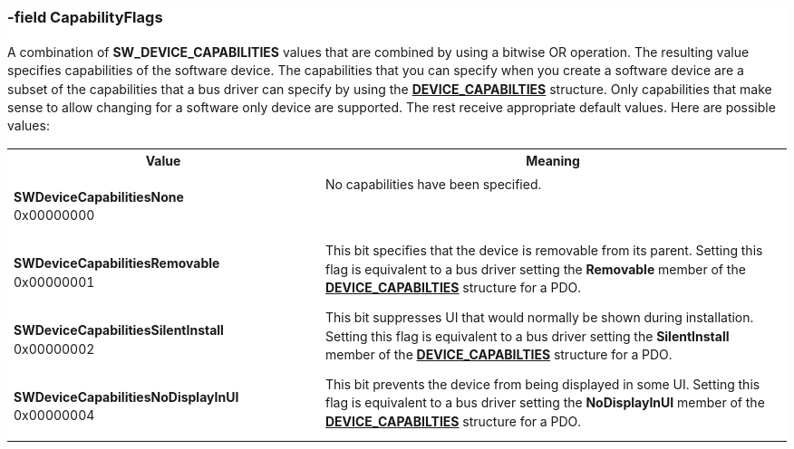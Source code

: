### -field CapabilityFlags

A combination of <b>SW_DEVICE_CAPABILITIES</b> values that are combined by using a bitwise OR operation. The resulting value specifies capabilities of the software device. The capabilities that you can specify when you create a software device are a subset of the capabilities that a bus driver can specify by using the <a href="/windows-hardware/drivers/ddi/wdm/ns-wdm-_device_capabilities"><b>DEVICE_CAPABILTIES</b></a> structure.  Only capabilities that make sense to allow changing for a software only device are supported.  The rest receive appropriate default values. Here are possible values:

<table>
<tr>
<th>Value</th>
<th>Meaning</th>
</tr>
<tr>
<td width="40%"><a id="SWDeviceCapabilitiesNone"></a><a id="swdevicecapabilitiesnone"></a><a id="SWDEVICECAPABILITIESNONE"></a><dl>
<dt><b>SWDeviceCapabilitiesNone</b></dt>
<dt>0x00000000</dt>
</dl>
</td>
<td width="60%">
No capabilities have been specified.

</td>
</tr>
<tr>
<td width="40%"><a id="SWDeviceCapabilitiesRemovable"></a><a id="swdevicecapabilitiesremovable"></a><a id="SWDEVICECAPABILITIESREMOVABLE"></a><dl>
<dt><b>SWDeviceCapabilitiesRemovable</b></dt>
<dt>0x00000001</dt>
</dl>
</td>
<td width="60%">
This bit specifies that the device is removable from its parent.  Setting this flag is equivalent to a bus driver setting the <b>Removable</b> member of the <a href="/windows-hardware/drivers/ddi/wdm/ns-wdm-_device_capabilities"><b>DEVICE_CAPABILTIES</b></a> structure for a PDO.

</td>
</tr>
<tr>
<td width="40%"><a id="SWDeviceCapabilitiesSilentInstall"></a><a id="swdevicecapabilitiessilentinstall"></a><a id="SWDEVICECAPABILITIESSILENTINSTALL"></a><dl>
<dt><b>SWDeviceCapabilitiesSilentInstall</b></dt>
<dt>0x00000002</dt>
</dl>
</td>
<td width="60%">
This bit suppresses UI that would normally be shown during installation.  Setting this flag is equivalent to a bus driver setting the <b>SilentInstall</b> member of the <a href="/windows-hardware/drivers/ddi/wdm/ns-wdm-_device_capabilities"><b>DEVICE_CAPABILTIES</b></a> structure for a PDO.

</td>
</tr>
<tr>
<td width="40%"><a id="SWDeviceCapabilitiesNoDisplayInUI"></a><a id="swdevicecapabilitiesnodisplayinui"></a><a id="SWDEVICECAPABILITIESNODISPLAYINUI"></a><dl>
<dt><b>SWDeviceCapabilitiesNoDisplayInUI</b></dt>
<dt>0x00000004</dt>
</dl>
</td>
<td width="60%">
This bit prevents the device from being displayed in some UI.  Setting this flag is equivalent to a bus driver setting the <b>NoDisplayInUI</b> member of the <a href="/windows-hardware/drivers/ddi/wdm/ns-wdm-_device_capabilities"><b>DEVICE_CAPABILTIES</b></a> structure for a PDO.
